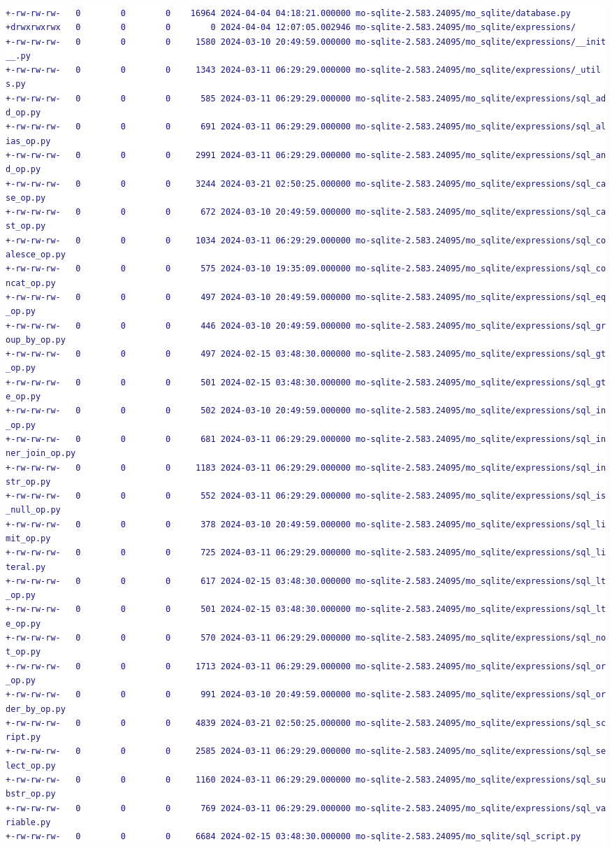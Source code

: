 ```diff
+-rw-rw-rw-   0        0        0    16964 2024-04-04 04:18:21.000000 mo-sqlite-2.583.24095/mo_sqlite/database.py
+drwxrwxrwx   0        0        0        0 2024-04-04 12:07:05.002946 mo-sqlite-2.583.24095/mo_sqlite/expressions/
+-rw-rw-rw-   0        0        0     1580 2024-03-10 20:49:59.000000 mo-sqlite-2.583.24095/mo_sqlite/expressions/__init__.py
+-rw-rw-rw-   0        0        0     1343 2024-03-11 06:29:29.000000 mo-sqlite-2.583.24095/mo_sqlite/expressions/_utils.py
+-rw-rw-rw-   0        0        0      585 2024-03-11 06:29:29.000000 mo-sqlite-2.583.24095/mo_sqlite/expressions/sql_add_op.py
+-rw-rw-rw-   0        0        0      691 2024-03-11 06:29:29.000000 mo-sqlite-2.583.24095/mo_sqlite/expressions/sql_alias_op.py
+-rw-rw-rw-   0        0        0     2991 2024-03-11 06:29:29.000000 mo-sqlite-2.583.24095/mo_sqlite/expressions/sql_and_op.py
+-rw-rw-rw-   0        0        0     3244 2024-03-21 02:50:25.000000 mo-sqlite-2.583.24095/mo_sqlite/expressions/sql_case_op.py
+-rw-rw-rw-   0        0        0      672 2024-03-10 20:49:59.000000 mo-sqlite-2.583.24095/mo_sqlite/expressions/sql_cast_op.py
+-rw-rw-rw-   0        0        0     1034 2024-03-11 06:29:29.000000 mo-sqlite-2.583.24095/mo_sqlite/expressions/sql_coalesce_op.py
+-rw-rw-rw-   0        0        0      575 2024-03-10 19:35:09.000000 mo-sqlite-2.583.24095/mo_sqlite/expressions/sql_concat_op.py
+-rw-rw-rw-   0        0        0      497 2024-03-10 20:49:59.000000 mo-sqlite-2.583.24095/mo_sqlite/expressions/sql_eq_op.py
+-rw-rw-rw-   0        0        0      446 2024-03-10 20:49:59.000000 mo-sqlite-2.583.24095/mo_sqlite/expressions/sql_group_by_op.py
+-rw-rw-rw-   0        0        0      497 2024-02-15 03:48:30.000000 mo-sqlite-2.583.24095/mo_sqlite/expressions/sql_gt_op.py
+-rw-rw-rw-   0        0        0      501 2024-02-15 03:48:30.000000 mo-sqlite-2.583.24095/mo_sqlite/expressions/sql_gte_op.py
+-rw-rw-rw-   0        0        0      502 2024-03-10 20:49:59.000000 mo-sqlite-2.583.24095/mo_sqlite/expressions/sql_in_op.py
+-rw-rw-rw-   0        0        0      681 2024-03-11 06:29:29.000000 mo-sqlite-2.583.24095/mo_sqlite/expressions/sql_inner_join_op.py
+-rw-rw-rw-   0        0        0     1183 2024-03-11 06:29:29.000000 mo-sqlite-2.583.24095/mo_sqlite/expressions/sql_instr_op.py
+-rw-rw-rw-   0        0        0      552 2024-03-11 06:29:29.000000 mo-sqlite-2.583.24095/mo_sqlite/expressions/sql_is_null_op.py
+-rw-rw-rw-   0        0        0      378 2024-03-10 20:49:59.000000 mo-sqlite-2.583.24095/mo_sqlite/expressions/sql_limit_op.py
+-rw-rw-rw-   0        0        0      725 2024-03-11 06:29:29.000000 mo-sqlite-2.583.24095/mo_sqlite/expressions/sql_literal.py
+-rw-rw-rw-   0        0        0      617 2024-02-15 03:48:30.000000 mo-sqlite-2.583.24095/mo_sqlite/expressions/sql_lt_op.py
+-rw-rw-rw-   0        0        0      501 2024-02-15 03:48:30.000000 mo-sqlite-2.583.24095/mo_sqlite/expressions/sql_lte_op.py
+-rw-rw-rw-   0        0        0      570 2024-03-11 06:29:29.000000 mo-sqlite-2.583.24095/mo_sqlite/expressions/sql_not_op.py
+-rw-rw-rw-   0        0        0     1713 2024-03-11 06:29:29.000000 mo-sqlite-2.583.24095/mo_sqlite/expressions/sql_or_op.py
+-rw-rw-rw-   0        0        0      991 2024-03-10 20:49:59.000000 mo-sqlite-2.583.24095/mo_sqlite/expressions/sql_order_by_op.py
+-rw-rw-rw-   0        0        0     4839 2024-03-21 02:50:25.000000 mo-sqlite-2.583.24095/mo_sqlite/expressions/sql_script.py
+-rw-rw-rw-   0        0        0     2585 2024-03-11 06:29:29.000000 mo-sqlite-2.583.24095/mo_sqlite/expressions/sql_select_op.py
+-rw-rw-rw-   0        0        0     1160 2024-03-11 06:29:29.000000 mo-sqlite-2.583.24095/mo_sqlite/expressions/sql_substr_op.py
+-rw-rw-rw-   0        0        0      769 2024-03-11 06:29:29.000000 mo-sqlite-2.583.24095/mo_sqlite/expressions/sql_variable.py
+-rw-rw-rw-   0        0        0     6684 2024-02-15 03:48:30.000000 mo-sqlite-2.583.24095/mo_sqlite/sql_script.py
```